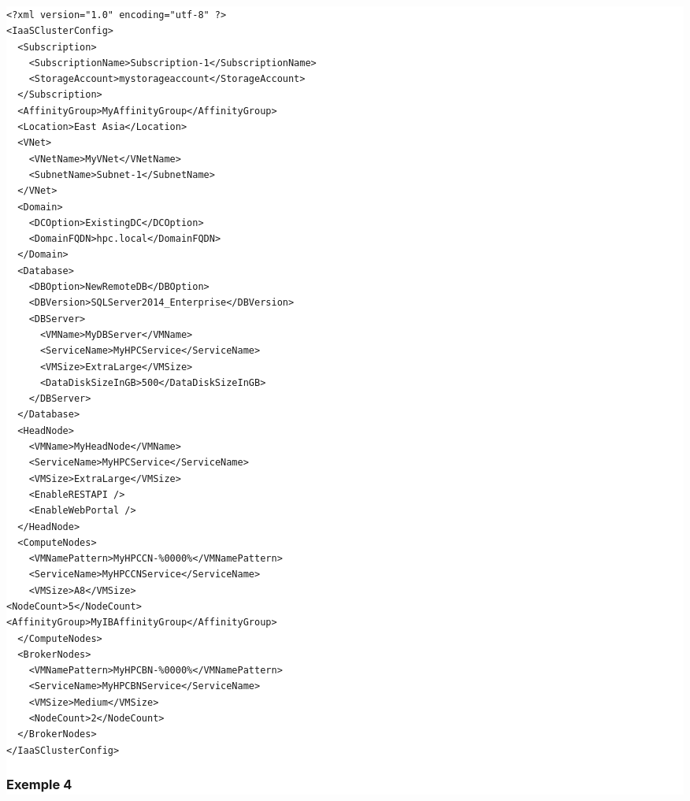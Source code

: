 ```
<?xml version="1.0" encoding="utf-8" ?>
<IaaSClusterConfig>
  <Subscription>
    <SubscriptionName>Subscription-1</SubscriptionName>
    <StorageAccount>mystorageaccount</StorageAccount>
  </Subscription>
  <AffinityGroup>MyAffinityGroup</AffinityGroup>
  <Location>East Asia</Location>  
  <VNet>
    <VNetName>MyVNet</VNetName>
    <SubnetName>Subnet-1</SubnetName>
  </VNet>    
  <Domain>
    <DCOption>ExistingDC</DCOption>
    <DomainFQDN>hpc.local</DomainFQDN>
  </Domain>
  <Database>
    <DBOption>NewRemoteDB</DBOption>
    <DBVersion>SQLServer2014_Enterprise</DBVersion>
    <DBServer>
      <VMName>MyDBServer</VMName>
      <ServiceName>MyHPCService</ServiceName>
      <VMSize>ExtraLarge</VMSize>
      <DataDiskSizeInGB>500</DataDiskSizeInGB>
    </DBServer>
  </Database>
  <HeadNode>
    <VMName>MyHeadNode</VMName>
    <ServiceName>MyHPCService</ServiceName>
    <VMSize>ExtraLarge</VMSize>
    <EnableRESTAPI />
    <EnableWebPortal />
  </HeadNode>
  <ComputeNodes>
    <VMNamePattern>MyHPCCN-%0000%</VMNamePattern>
    <ServiceName>MyHPCCNService</ServiceName>
    <VMSize>A8</VMSize>
<NodeCount>5</NodeCount>
<AffinityGroup>MyIBAffinityGroup</AffinityGroup>
  </ComputeNodes>
  <BrokerNodes>
    <VMNamePattern>MyHPCBN-%0000%</VMNamePattern>
    <ServiceName>MyHPCBNService</ServiceName>
    <VMSize>Medium</VMSize>
    <NodeCount>2</NodeCount>
  </BrokerNodes>
</IaaSClusterConfig>
```



### <a name="example-4"></a>Exemple 4

